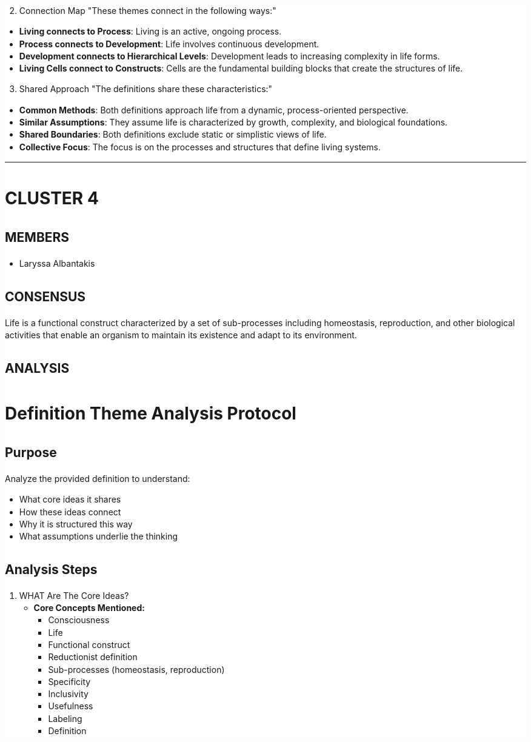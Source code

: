 2. Connection Map
"These themes connect in the following ways:"
  - **Living connects to Process**: Living is an active, ongoing process.
  - **Process connects to Development**: Life involves continuous development.
  - **Development connects to Hierarchical Levels**: Development leads to increasing complexity in life forms.
  - **Living Cells connect to Constructs**: Cells are the fundamental building blocks that create the structures of life.

3. Shared Approach
"The definitions share these characteristics:"
  - **Common Methods**: Both definitions approach life from a dynamic, process-oriented perspective.
  - **Similar Assumptions**: They assume life is characterized by growth, complexity, and biological foundations.
  - **Shared Boundaries**: Both definitions exclude static or simplistic views of life.
  - **Collective Focus**: The focus is on the processes and structures that define living systems.

---

# CLUSTER 4

## MEMBERS

* Laryssa Albantakis

## CONSENSUS

Life is a functional construct characterized by a set of sub-processes including homeostasis, reproduction, and other biological activities that enable an organism to maintain its existence and adapt to its environment.

## ANALYSIS

# Definition Theme Analysis Protocol

## Purpose
Analyze the provided definition to understand:
- What core ideas it shares
- How these ideas connect
- Why it is structured this way
- What assumptions underlie the thinking

## Analysis Steps

1. WHAT Are The Core Ideas?
   - **Core Concepts Mentioned:**
     - Consciousness
     - Life
     - Functional construct
     - Reductionist definition
     - Sub-processes (homeostasis, reproduction)
     - Specificity
     - Inclusivity
     - Usefulness
     - Labeling
     - Definition
